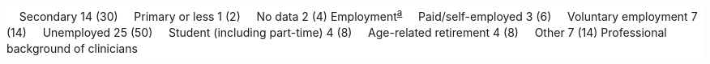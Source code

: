 <tr class="even">
<td style="text-align: left;">    Secondary</td>
<td style="text-align: center;">14 (30)</td>
<td style="text-align: center;"></td>
</tr>
<tr class="odd">
<td style="text-align: left;">    Primary or less</td>
<td style="text-align: center;">1 (2)</td>
<td style="text-align: center;"></td>
</tr>
<tr class="even">
<td style="text-align: left;">    No data</td>
<td style="text-align: center;">2 (4)</td>
<td style="text-align: center;"></td>
</tr>
<tr class="odd">
<td style="text-align: left;"></td>
<td style="text-align: center;"></td>
<td style="text-align: center;"></td>
</tr>
<tr class="even">
<td style="text-align: left;">Employment<sup><a href="#TFN16"
data-ref-type="table-fn">a</a></sup></td>
<td style="text-align: center;"></td>
<td style="text-align: center;"></td>
</tr>
<tr class="odd">
<td style="text-align: left;">    Paid/self-employed</td>
<td style="text-align: center;">3 (6)</td>
<td style="text-align: center;"></td>
</tr>
<tr class="even">
<td style="text-align: left;">    Voluntary employment</td>
<td style="text-align: center;">7 (14)</td>
<td style="text-align: center;"></td>
</tr>
<tr class="odd">
<td style="text-align: left;">    Unemployed</td>
<td style="text-align: center;">25 (50)</td>
<td style="text-align: center;"></td>
</tr>
<tr class="even">
<td style="text-align: left;">    Student (including part-time)</td>
<td style="text-align: center;">4 (8)</td>
<td style="text-align: center;"></td>
</tr>
<tr class="odd">
<td style="text-align: left;">    Age-related retirement</td>
<td style="text-align: center;">4 (8)</td>
<td style="text-align: center;"></td>
</tr>
<tr class="even">
<td style="text-align: left;">    Other</td>
<td style="text-align: center;">7 (14)</td>
<td style="text-align: center;"></td>
</tr>
<tr class="odd">
<td style="text-align: left;"></td>
<td style="text-align: center;"></td>
<td style="text-align: center;"></td>
</tr>
<tr class="even">
<td style="text-align: left;">Professional background of clinicians</td>
<td style="text-align: center;"></td>